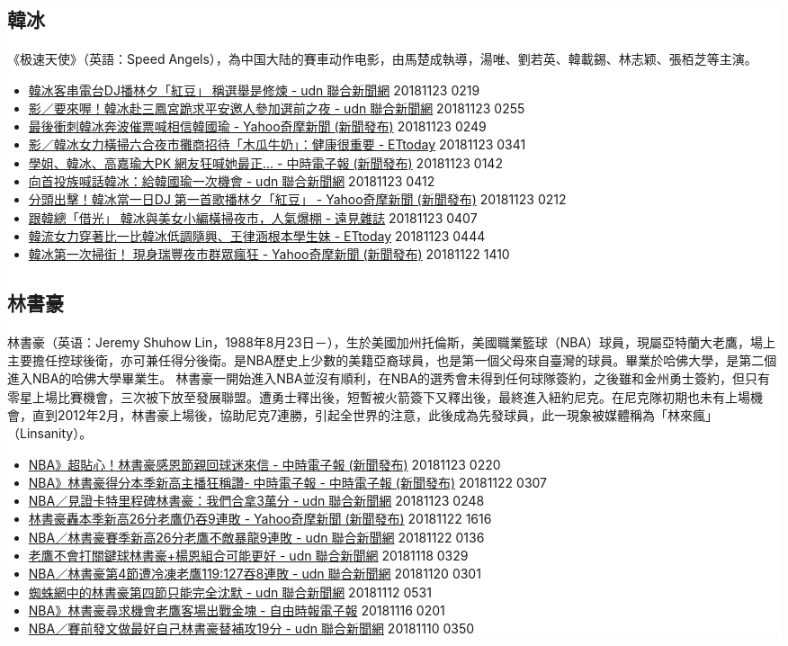 ## 韓冰

《极速天使》（英語：Speed Angels），為中国大陆的賽車动作电影，由馬楚成執導，湯唯、劉若英、韓載錫、林志颖、張栢芝等主演。
- [韓冰客串電台DJ播林夕「紅豆」 稱選舉是修煉 - udn 聯合新聞網](https://udn.com/news/story/6656/3497000 "韓冰客串電台DJ播林夕「紅豆」 稱選舉是修煉 - udn 聯合新聞網") 20181123 0219
- [影／要來喔！韓冰赴三鳳宮跪求平安邀人參加選前之夜 - udn 聯合新聞網](https://udn.com/news/story/6656/3497069 "影／要來喔！韓冰赴三鳳宮跪求平安邀人參加選前之夜 - udn 聯合新聞網") 20181123 0255
- [最後衝刺韓冰奔波催票喊相信韓國瑜 - Yahoo奇摩新聞 (新聞發布)](https://tw.news.yahoo.com/%E6%9C%80%E5%BE%8C%E8%A1%9D%E5%88%BA-%E9%9F%93%E5%86%B0%E5%A5%94%E6%B3%A2%E5%82%AC%E7%A5%A8-%E5%96%8A%E7%9B%B8%E4%BF%A1%E9%9F%93%E5%9C%8B%E7%91%9C-023308645.html "最後衝刺韓冰奔波催票喊相信韓國瑜 - Yahoo奇摩新聞 (新聞發布)") 20181123 0249
- [影／韓冰女力橫掃六合夜市攤商招待「木瓜牛奶」：健康很重要 - ETtoday](https://www.ettoday.net/news/20181122/1313399.htm "影／韓冰女力橫掃六合夜市攤商招待「木瓜牛奶」：健康很重要 - ETtoday") 20181123 0341
- [學姐、韓冰、高嘉瑜大PK 網友狂喊她最正… - 中時電子報 (新聞發布)](https://www.chinatimes.com/realtimenews/20181123001300-260402 "學姐、韓冰、高嘉瑜大PK 網友狂喊她最正… - 中時電子報 (新聞發布)") 20181123 0142
- [向首投族喊話韓冰：給韓國瑜一次機會 - udn 聯合新聞網](https://udn.com/news/story/6656/3497230 "向首投族喊話韓冰：給韓國瑜一次機會 - udn 聯合新聞網") 20181123 0412
- [分頭出擊！韓冰當一日DJ 第一首歌播林夕「紅豆」 - Yahoo奇摩新聞 (新聞發布)](https://tw.news.yahoo.com/video/%E5%88%86%E9%A0%AD%E5%87%BA%E6%93%8A-%E9%9F%93%E5%86%B0%E7%95%B6-%E6%97%A5dj-%E7%AC%AC-%E9%A6%96%E6%AD%8C%E6%92%AD%E6%9E%97%E5%A4%95-020356198.html "分頭出擊！韓冰當一日DJ 第一首歌播林夕「紅豆」 - Yahoo奇摩新聞 (新聞發布)") 20181123 0212
- [跟韓總「借光」 韓冰與美女小編橫掃夜市，人氣爆棚 - 遠見雜誌](https://www.gvm.com.tw/article.html?id=54947 "跟韓總「借光」 韓冰與美女小編橫掃夜市，人氣爆棚 - 遠見雜誌") 20181123 0407
- [韓流女力穿著比一比韓冰低調隨興、王律涵根本學生妹 - ETtoday](https://www.ettoday.net/news/20181123/1313762.htm "韓流女力穿著比一比韓冰低調隨興、王律涵根本學生妹 - ETtoday") 20181123 0444
- [韓冰第一次掃街！ 現身瑞豐夜市群眾瘋狂 - Yahoo奇摩新聞 (新聞發布)](https://tw.news.yahoo.com/video/%E9%9F%93%E5%86%B0%E7%AC%AC-%E6%AC%A1%E6%8E%83%E8%A1%97-%E7%8F%BE%E8%BA%AB%E7%91%9E%E8%B1%90%E5%A4%9C%E5%B8%82%E7%BE%A4%E7%9C%BE%E7%98%8B%E7%8B%82-134911291.html "韓冰第一次掃街！ 現身瑞豐夜市群眾瘋狂 - Yahoo奇摩新聞 (新聞發布)") 20181122 1410

## 林書豪

林書豪（英语：Jeremy Shuhow Lin，1988年8月23日－），生於美國加州托倫斯，美國職業籃球（NBA）球員，現屬亞特蘭大老鷹，場上主要擔任控球後衛，亦可兼任得分後衛。是NBA歷史上少數的美籍亞裔球員，也是第一個父母來自臺灣的球員。畢業於哈佛大學，是第二個進入NBA的哈佛大學畢業生。
林書豪一開始進入NBA並沒有順利，在NBA的選秀會未得到任何球隊簽約，之後雖和金州勇士簽約，但只有零星上場比賽機會，三次被下放至發展聯盟。遭勇士釋出後，短暫被火箭簽下又釋出後，最終進入紐約尼克。在尼克隊初期也未有上場機會，直到2012年2月，林書豪上場後，協助尼克7連勝，引起全世界的注意，此後成為先發球員，此一現象被媒體稱為「林來瘋」（Linsanity）。
- [NBA》超貼心！林書豪感恩節親回球迷來信 - 中時電子報 (新聞發布)](https://www.chinatimes.com/realtimenews/20181123001406-260403 "NBA》超貼心！林書豪感恩節親回球迷來信 - 中時電子報 (新聞發布)") 20181123 0220
- [NBA》林書豪得分本季新高主播狂稱讚- 中時電子報 - 中時電子報 (新聞發布)](https://www.chinatimes.com/realtimenews/20181122001720-260403 "NBA》林書豪得分本季新高主播狂稱讚- 中時電子報 - 中時電子報 (新聞發布)") 20181122 0307
- [NBA／見證卡特里程碑林書豪：我們合拿3萬分 - udn 聯合新聞網](https://udn.com/news/story/7489/3496983 "NBA／見證卡特里程碑林書豪：我們合拿3萬分 - udn 聯合新聞網") 20181123 0248
- [林書豪轟本季新高26分老鷹仍吞9連敗 - Yahoo奇摩新聞 (新聞發布)](https://tw.news.yahoo.com/%E6%9E%97%E6%9B%B8%E8%B1%AA%E8%BD%9F%E6%9C%AC%E5%AD%A3%E6%96%B0%E9%AB%9826%E5%88%86-%E8%80%81%E9%B7%B9%E4%BB%8D%E5%90%9E9%E9%80%A3%E6%95%97-160000513--nba.html "林書豪轟本季新高26分老鷹仍吞9連敗 - Yahoo奇摩新聞 (新聞發布)") 20181122 1616
- [NBA／林書豪賽季新高26分老鷹不敵暴龍9連敗 - udn 聯合新聞網](https://udn.com/news/story/7489/3493965 "NBA／林書豪賽季新高26分老鷹不敵暴龍9連敗 - udn 聯合新聞網") 20181122 0136
- [老鷹不會打關鍵球林書豪+楊恩組合可能更好 - udn 聯合新聞網](https://udn.com/news/story/7489/3487299 "老鷹不會打關鍵球林書豪+楊恩組合可能更好 - udn 聯合新聞網") 20181118 0329
- [NBA／林書豪第4節遭冷凍老鷹119:127吞8連敗 - udn 聯合新聞網](https://udn.com/news/story/7489/3489159 "NBA／林書豪第4節遭冷凍老鷹119:127吞8連敗 - udn 聯合新聞網") 20181120 0301
- [蜘蛛網中的林書豪第四節只能完全沈默 - udn 聯合新聞網](https://udn.com/news/story/7489/3475493 "蜘蛛網中的林書豪第四節只能完全沈默 - udn 聯合新聞網") 20181112 0531
- [NBA》林書豪尋求機會老鷹客場出戰金塊 - 自由時報電子報](http://sports.ltn.com.tw/news/breakingnews/2614320 "NBA》林書豪尋求機會老鷹客場出戰金塊 - 自由時報電子報") 20181116 0201
- [NBA／賽前發文做最好自己林書豪替補攻19分 - udn 聯合新聞網](https://udn.com/news/story/7002/3472444 "NBA／賽前發文做最好自己林書豪替補攻19分 - udn 聯合新聞網") 20181110 0350
